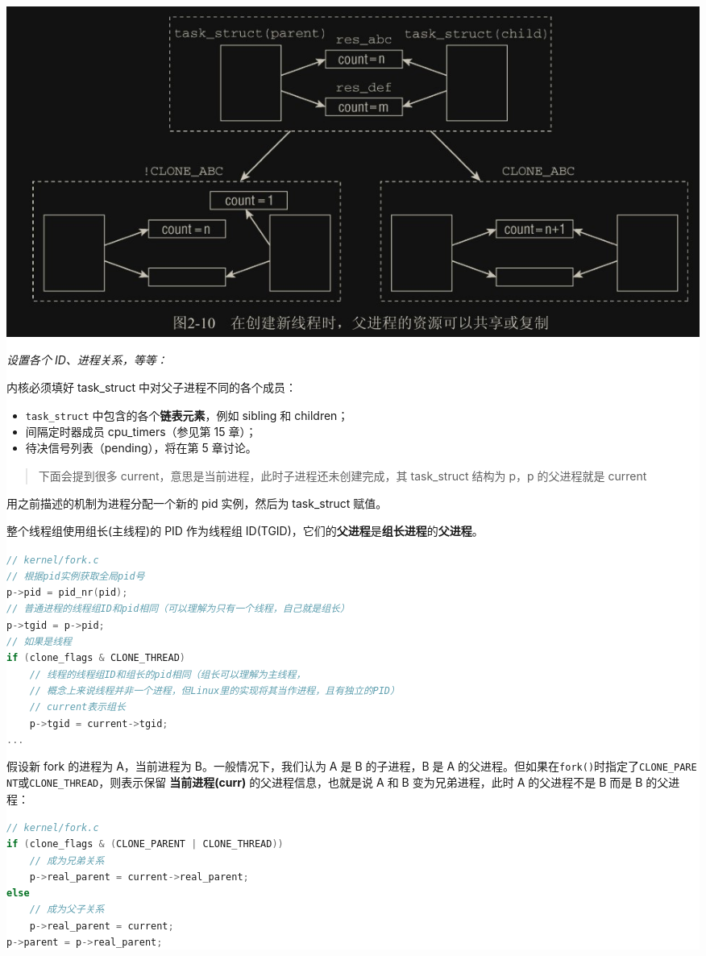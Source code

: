 ![F2-9](/assets/img/2022-12-15-linux-kernel-process/F2-10.jpg)

_设置各个 ID、进程关系，等等：_

内核必须填好 task_struct 中对父子进程不同的各个成员：

- `task_struct` 中包含的各个**链表元素**，例如 sibling 和 children；
- 间隔定时器成员 cpu_timers（参见第 15 章）；
- 待决信号列表（pending），将在第 5 章讨论。

> 下面会提到很多 current，意思是当前进程，此时子进程还未创建完成，其 task_struct 结构为 p，p 的父进程就是 current

用之前描述的机制为进程分配一个新的 pid 实例，然后为 task_struct 赋值。

整个线程组使用组长(主线程)的 PID 作为线程组 ID(TGID)，它们的**父进程**是**组长进程**的**父进程**。

```c
// kernel/fork.c
// 根据pid实例获取全局pid号
p->pid = pid_nr(pid);
// 普通进程的线程组ID和pid相同（可以理解为只有一个线程，自己就是组长）
p->tgid = p->pid;
// 如果是线程
if (clone_flags & CLONE_THREAD)
    // 线程的线程组ID和组长的pid相同（组长可以理解为主线程，
    // 概念上来说线程并非一个进程，但Linux里的实现将其当作进程，且有独立的PID）
    // current表示组长
    p->tgid = current->tgid;
...
```

假设新 fork 的进程为 A，当前进程为 B。一般情况下，我们认为 A 是 B 的子进程，B 是 A 的父进程。但如果在`fork()`时指定了`CLONE_PARENT`或`CLONE_THREAD`，则表示保留 **当前进程(curr)** 的父进程信息，也就是说 A 和 B 变为兄弟进程，此时 A 的父进程不是 B 而是 B 的父进程：

```c
// kernel/fork.c
if (clone_flags & (CLONE_PARENT | CLONE_THREAD))
    // 成为兄弟关系
    p->real_parent = current->real_parent;
else
    // 成为父子关系
    p->real_parent = current;
p->parent = p->real_parent;
```
